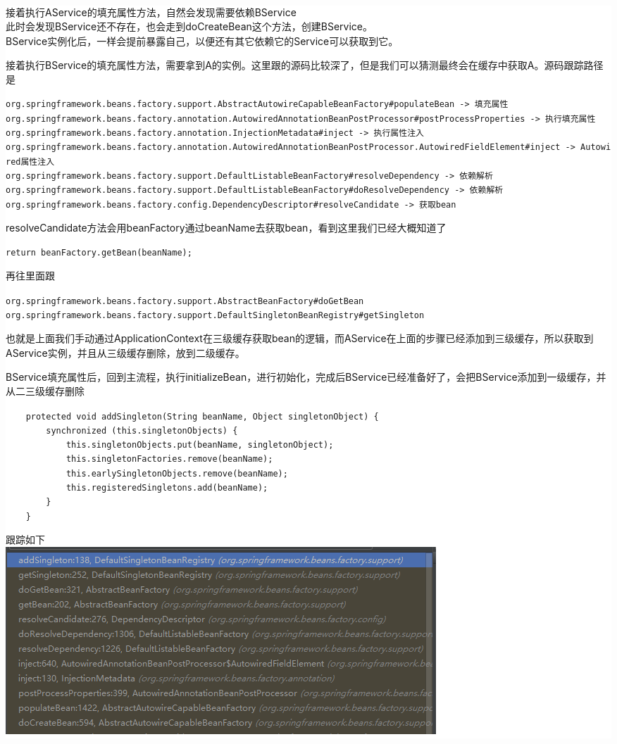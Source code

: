 接着执行AService的填充属性方法，自然会发现需要依赖BService    
此时会发现BService还不存在，也会走到doCreateBean这个方法，创建BService。      
BService实例化后，一样会提前暴露自己，以便还有其它依赖它的Service可以获取到它。   

接着执行BService的填充属性方法，需要拿到A的实例。这里跟的源码比较深了，但是我们可以猜测最终会在缓存中获取A。源码跟踪路径是    
```
org.springframework.beans.factory.support.AbstractAutowireCapableBeanFactory#populateBean -> 填充属性  
org.springframework.beans.factory.annotation.AutowiredAnnotationBeanPostProcessor#postProcessProperties -> 执行填充属性  
org.springframework.beans.factory.annotation.InjectionMetadata#inject -> 执行属性注入
org.springframework.beans.factory.annotation.AutowiredAnnotationBeanPostProcessor.AutowiredFieldElement#inject -> Autowired属性注入 
org.springframework.beans.factory.support.DefaultListableBeanFactory#resolveDependency -> 依赖解析
org.springframework.beans.factory.support.DefaultListableBeanFactory#doResolveDependency -> 依赖解析
org.springframework.beans.factory.config.DependencyDescriptor#resolveCandidate -> 获取bean   
```
resolveCandidate方法会用beanFactory通过beanName去获取bean，看到这里我们已经大概知道了       
```
return beanFactory.getBean(beanName);
```
再往里面跟    
```
org.springframework.beans.factory.support.AbstractBeanFactory#doGetBean   
org.springframework.beans.factory.support.DefaultSingletonBeanRegistry#getSingleton    
``` 
也就是上面我们手动通过ApplicationContext在三级缓存获取bean的逻辑，而AService在上面的步骤已经添加到三级缓存，所以获取到AService实例，并且从三级缓存删除，放到二级缓存。   

BService填充属性后，回到主流程，执行initializeBean，进行初始化，完成后BService已经准备好了，会把BService添加到一级缓存，并从二三级缓存删除    
```
	protected void addSingleton(String beanName, Object singletonObject) {
		synchronized (this.singletonObjects) {
			this.singletonObjects.put(beanName, singletonObject);
			this.singletonFactories.remove(beanName);
			this.earlySingletonObjects.remove(beanName);
			this.registeredSingletons.add(beanName);
		}
	}
```   
跟踪如下   
![image](https://github.com/jmilktea/jtea/blob/master/spring/images/images/spring-circular2.png)    

